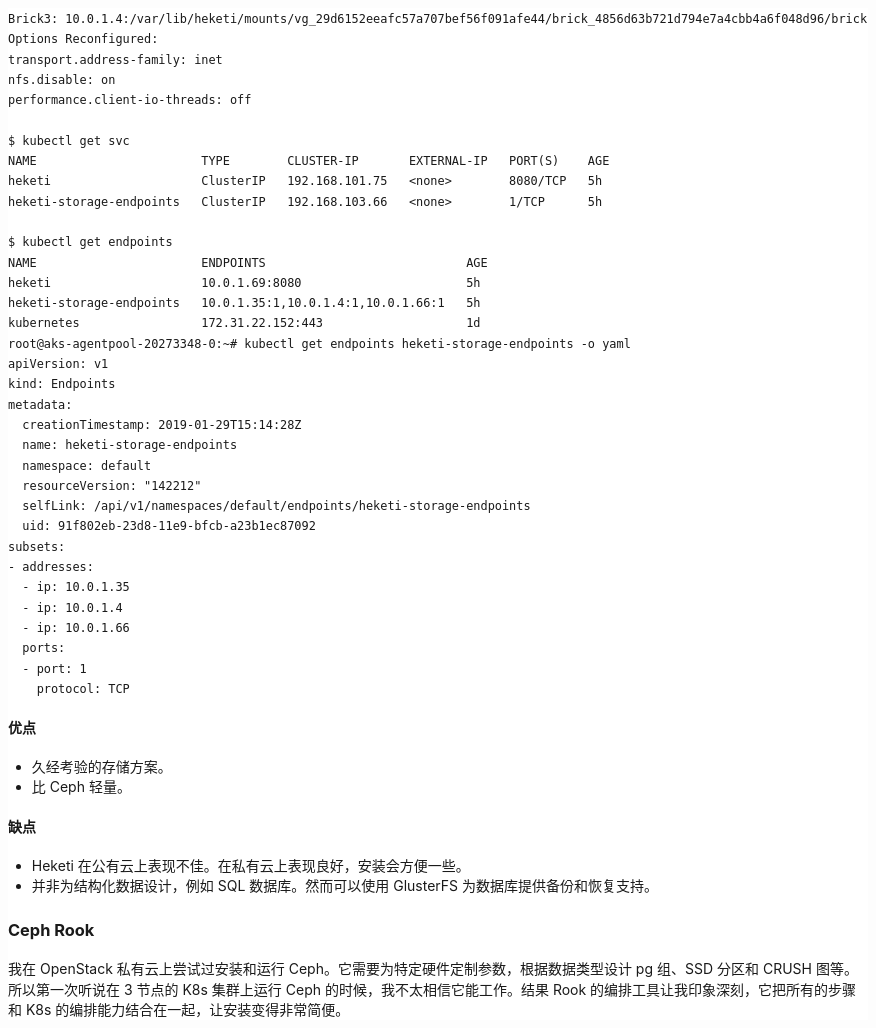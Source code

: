 ```shell
Brick3: 10.0.1.4:/var/lib/heketi/mounts/vg_29d6152eeafc57a707bef56f091afe44/brick_4856d63b721d794e7a4cbb4a6f048d96/brick
Options Reconfigured:
transport.address-family: inet
nfs.disable: on
performance.client-io-threads: off

$ kubectl get svc
NAME                       TYPE        CLUSTER-IP       EXTERNAL-IP   PORT(S)    AGE
heketi                     ClusterIP   192.168.101.75   <none>        8080/TCP   5h
heketi-storage-endpoints   ClusterIP   192.168.103.66   <none>        1/TCP      5h

$ kubectl get endpoints
NAME                       ENDPOINTS                            AGE
heketi                     10.0.1.69:8080                       5h
heketi-storage-endpoints   10.0.1.35:1,10.0.1.4:1,10.0.1.66:1   5h
kubernetes                 172.31.22.152:443                    1d
root@aks-agentpool-20273348-0:~# kubectl get endpoints heketi-storage-endpoints -o yaml
apiVersion: v1
kind: Endpoints
metadata:
  creationTimestamp: 2019-01-29T15:14:28Z
  name: heketi-storage-endpoints
  namespace: default
  resourceVersion: "142212"
  selfLink: /api/v1/namespaces/default/endpoints/heketi-storage-endpoints
  uid: 91f802eb-23d8-11e9-bfcb-a23b1ec87092
subsets:
- addresses:
  - ip: 10.0.1.35
  - ip: 10.0.1.4
  - ip: 10.0.1.66
  ports:
  - port: 1
    protocol: TCP
```

#### 优点

- 久经考验的存储方案。
- 比 Ceph 轻量。

#### 缺点

- Heketi 在公有云上表现不佳。在私有云上表现良好，安装会方便一些。
- 并非为结构化数据设计，例如 SQL 数据库。然而可以使用 GlusterFS 为数据库提供备份和恢复支持。

### Ceph Rook

我在 OpenStack 私有云上尝试过安装和运行 Ceph。它需要为特定硬件定制参数，根据数据类型设计 pg 组、SSD 分区和 CRUSH 图等。所以第一次听说在 3 节点的 K8s 集群上运行 Ceph 的时候，我不太相信它能工作。结果 Rook 的编排工具让我印象深刻，它把所有的步骤和 K8s 的编排能力结合在一起，让安装变得非常简便。
